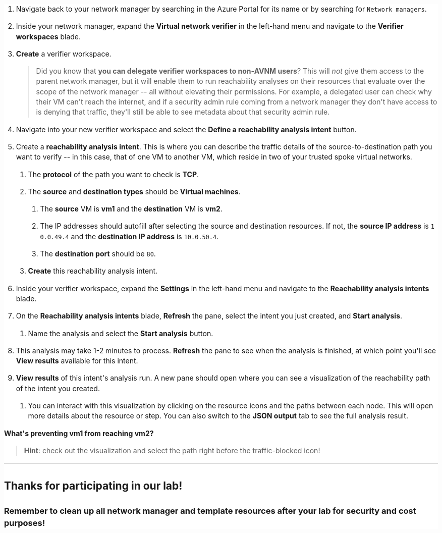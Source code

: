 1. Navigate back to your network manager by searching in the Azure Portal for its name or by searching for `Network managers`.

1. Inside your network manager, expand the **Virtual network verifier** in the left-hand menu and navigate to the **Verifier workspaces** blade.

1. **Create** a verifier workspace.

    > Did you know that **you can delegate verifier workspaces to non-AVNM users**? This will _not_ give them access to the parent network manager, but it will enable them to run reachability analyses on their resources that evaluate over the scope of the network manager -- all without elevating their permissions. For example, a delegated user can check why their VM can't reach the internet, and if a security admin rule coming from a network manager they don't have access to is denying that traffic, they'll still be able to see metadata about that security admin rule.

1. Navigate into your new verifier workspace and select the **Define a reachability analysis intent** button.

1. Create a **reachability analysis intent**. This is where you can describe the traffic details of the source-to-destination path you want to verify -- in this case, that of one VM to another VM, which reside in two of your trusted spoke virtual networks.
   
    1. The **protocol** of the path you want to check is **TCP**.
       
    1. The **source** and **destination types** should be **Virtual machines**.
       
        1. The **source** VM is **vm1** and the **destination** VM is **vm2**.
           
        1. The IP addresses should autofill after selecting the source and destination resources. If not, the **source IP address** is `10.0.49.4` and the **destination IP address** is `10.0.50.4`.
           
        1. The **destination port** should be `80`.
           
    1. **Create** this reachability analysis intent.

1. Inside your verifier workspace, expand the **Settings** in the left-hand menu and navigate to the **Reachability analysis intents** blade.

1. On the **Reachability analysis intents** blade, **Refresh** the pane, select the intent you just created, and **Start analysis**.
   
    1. Name the analysis and select the **Start analysis** button.

1. This analysis may take 1-2 minutes to process. **Refresh** the pane to see when the analysis is finished, at which point you'll see **View results** available for this intent.

1. **View results** of this intent's analysis run. A new pane should open where you can see a visualization of the reachability path of the intent you created.
   
    1. You can interact with this visualization by clicking on the resource icons and the paths between each node. This will open more details about the resource or step. You can also switch to the **JSON output** tab to see the full analysis result. 

**What's preventing vm1 from reaching vm2?**

> **Hint**: check out the visualization and select the path right before the traffic-blocked icon!

---

## Thanks for participating in our lab!
### Remember to clean up all network manager and template resources after your lab for security and cost purposes!
